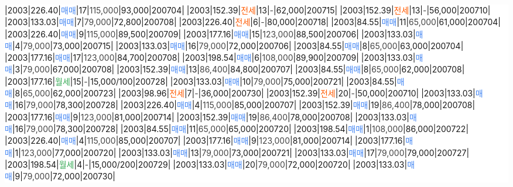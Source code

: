 |2003|226.40|<span style="color:#4285f3">매매</span>|17|<span style="color:#444444">115,000</span>|93,000|200704|
|2003|152.39|<span style="color:#ff5a00">전세</span>|13|<span style="color:#444444">-</span>|62,000|200715|
|2003|152.39|<span style="color:#ff5a00">전세</span>|13|<span style="color:#444444">-</span>|56,000|200710|
|2003|133.03|<span style="color:#4285f3">매매</span>|7|<span style="color:#444444">79,000</span>|72,800|200708|
|2003|226.40|<span style="color:#ff5a00">전세</span>|6|<span style="color:#444444">-</span>|80,000|200718|
|2003|84.55|<span style="color:#4285f3">매매</span>|11|<span style="color:#444444">65,000</span>|61,000|200704|
|2003|226.40|<span style="color:#4285f3">매매</span>|9|<span style="color:#444444">115,000</span>|89,500|200709|
|2003|177.16|<span style="color:#4285f3">매매</span>|15|<span style="color:#444444">123,000</span>|88,500|200706|
|2003|133.03|<span style="color:#4285f3">매매</span>|4|<span style="color:#444444">79,000</span>|73,000|200715|
|2003|133.03|<span style="color:#4285f3">매매</span>|16|<span style="color:#444444">79,000</span>|72,000|200706|
|2003|84.55|<span style="color:#4285f3">매매</span>|8|<span style="color:#444444">65,000</span>|63,000|200704|
|2003|177.16|<span style="color:#4285f3">매매</span>|17|<span style="color:#444444">123,000</span>|84,700|200708|
|2003|198.54|<span style="color:#4285f3">매매</span>|6|<span style="color:#444444">108,000</span>|89,900|200709|
|2003|133.03|<span style="color:#4285f3">매매</span>|3|<span style="color:#444444">79,000</span>|67,000|200708|
|2003|152.39|<span style="color:#4285f3">매매</span>|13|<span style="color:#444444">86,400</span>|84,800|200707|
|2003|84.55|<span style="color:#4285f3">매매</span>|8|<span style="color:#444444">65,000</span>|62,000|200708|
|2003|177.16|<span style="color:#34a853">월세</span>|15|<span style="color:#444444">-</span>|15,000/100|200728|
|2003|133.03|<span style="color:#4285f3">매매</span>|10|<span style="color:#444444">79,000</span>|75,000|200721|
|2003|84.55|<span style="color:#4285f3">매매</span>|8|<span style="color:#444444">65,000</span>|62,000|200723|
|2003|98.96|<span style="color:#ff5a00">전세</span>|7|<span style="color:#444444">-</span>|36,000|200730|
|2003|152.39|<span style="color:#ff5a00">전세</span>|20|<span style="color:#444444">-</span>|50,000|200710|
|2003|133.03|<span style="color:#4285f3">매매</span>|16|<span style="color:#444444">79,000</span>|78,300|200728|
|2003|226.40|<span style="color:#4285f3">매매</span>|4|<span style="color:#444444">115,000</span>|85,000|200707|
|2003|152.39|<span style="color:#4285f3">매매</span>|19|<span style="color:#444444">86,400</span>|78,000|200708|
|2003|177.16|<span style="color:#4285f3">매매</span>|9|<span style="color:#444444">123,000</span>|81,000|200714|
|2003|152.39|<span style="color:#4285f3">매매</span>|19|<span style="color:#444444">86,400</span>|78,000|200708|
|2003|133.03|<span style="color:#4285f3">매매</span>|16|<span style="color:#444444">79,000</span>|78,300|200728|
|2003|84.55|<span style="color:#4285f3">매매</span>|11|<span style="color:#444444">65,000</span>|65,000|200720|
|2003|198.54|<span style="color:#4285f3">매매</span>|1|<span style="color:#444444">108,000</span>|86,000|200722|
|2003|226.40|<span style="color:#4285f3">매매</span>|4|<span style="color:#444444">115,000</span>|85,000|200707|
|2003|177.16|<span style="color:#4285f3">매매</span>|9|<span style="color:#444444">123,000</span>|81,000|200714|
|2003|177.16|<span style="color:#4285f3">매매</span>|1|<span style="color:#444444">123,000</span>|77,000|200720|
|2003|133.03|<span style="color:#4285f3">매매</span>|13|<span style="color:#444444">79,000</span>|73,000|200721|
|2003|133.03|<span style="color:#4285f3">매매</span>|17|<span style="color:#444444">79,000</span>|79,000|200727|
|2003|198.54|<span style="color:#34a853">월세</span>|4|<span style="color:#444444">-</span>|15,000/200|200729|
|2003|133.03|<span style="color:#4285f3">매매</span>|20|<span style="color:#444444">79,000</span>|72,000|200720|
|2003|133.03|<span style="color:#4285f3">매매</span>|9|<span style="color:#444444">79,000</span>|72,000|200730|